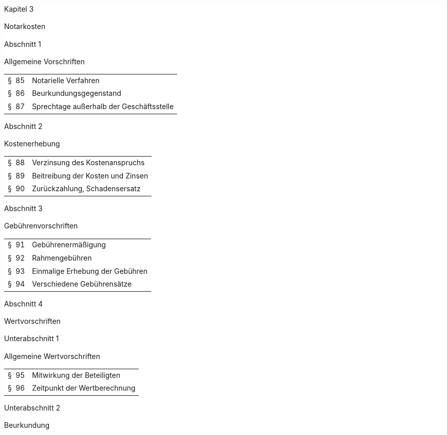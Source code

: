 Kapitel 3

Notarkosten

Abschnitt 1

Allgemeine Vorschriften

|       |                                          |
|-------|------------------------------------------|
| §  85 | Notarielle Verfahren                     |
| §  86 | Beurkundungsgegenstand                   |
| §  87 | Sprechtage außerhalb der Geschäftsstelle |

Abschnitt 2

Kostenerhebung

|       |                                   |
|-------|-----------------------------------|
| §  88 | Verzinsung des Kostenanspruchs    |
| §  89 | Beitreibung der Kosten und Zinsen |
| §  90 | Zurückzahlung, Schadensersatz     |

Abschnitt 3

Gebührenvorschriften

|       |                                 |
|-------|---------------------------------|
| §  91 | Gebührenermäßigung              |
| §  92 | Rahmengebühren                  |
| §  93 | Einmalige Erhebung der Gebühren |
| §  94 | Verschiedene Gebührensätze      |

Abschnitt 4

Wertvorschriften

Unterabschnitt 1

Allgemeine Wertvorschriften

|       |                              |
|-------|------------------------------|
| §  95 | Mitwirkung der Beteiligten   |
| §  96 | Zeitpunkt der Wertberechnung |

Unterabschnitt 2

Beurkundung
